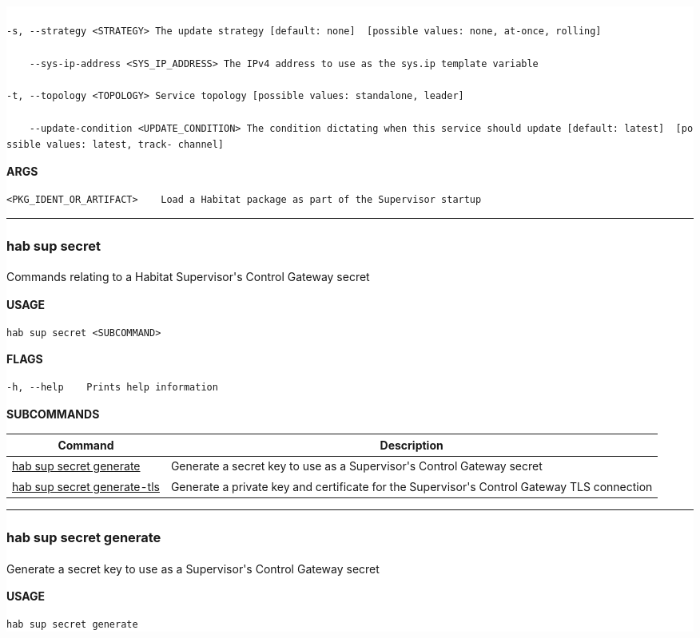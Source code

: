 ```

-s, --strategy <STRATEGY> The update strategy [default: none]  [possible values: none, at-once, rolling]

    --sys-ip-address <SYS_IP_ADDRESS> The IPv4 address to use as the sys.ip template variable

-t, --topology <TOPOLOGY> Service topology [possible values: standalone, leader]

    --update-condition <UPDATE_CONDITION> The condition dictating when this service should update [default: latest]  [possible values: latest, track- channel]
```

**ARGS**

```
<PKG_IDENT_OR_ARTIFACT>    Load a Habitat package as part of the Supervisor startup
```



---

### hab sup secret

Commands relating to a Habitat Supervisor's Control Gateway secret

**USAGE**

```
hab sup secret <SUBCOMMAND>
```

**FLAGS**

```
-h, --help    Prints help information
```




**SUBCOMMANDS**

| Command | Description |
| ------- | ----------- |
| [hab sup secret generate](#hab-sup-secret-generate) | Generate a secret key to use as a Supervisor's Control Gateway secret |
| [hab sup secret generate-tls](#hab-sup-secret-generate-tls) | Generate a private key and certificate for the Supervisor's Control Gateway TLS connection |
---

### hab sup secret generate

Generate a secret key to use as a Supervisor's Control Gateway secret

**USAGE**

```
hab sup secret generate
```
